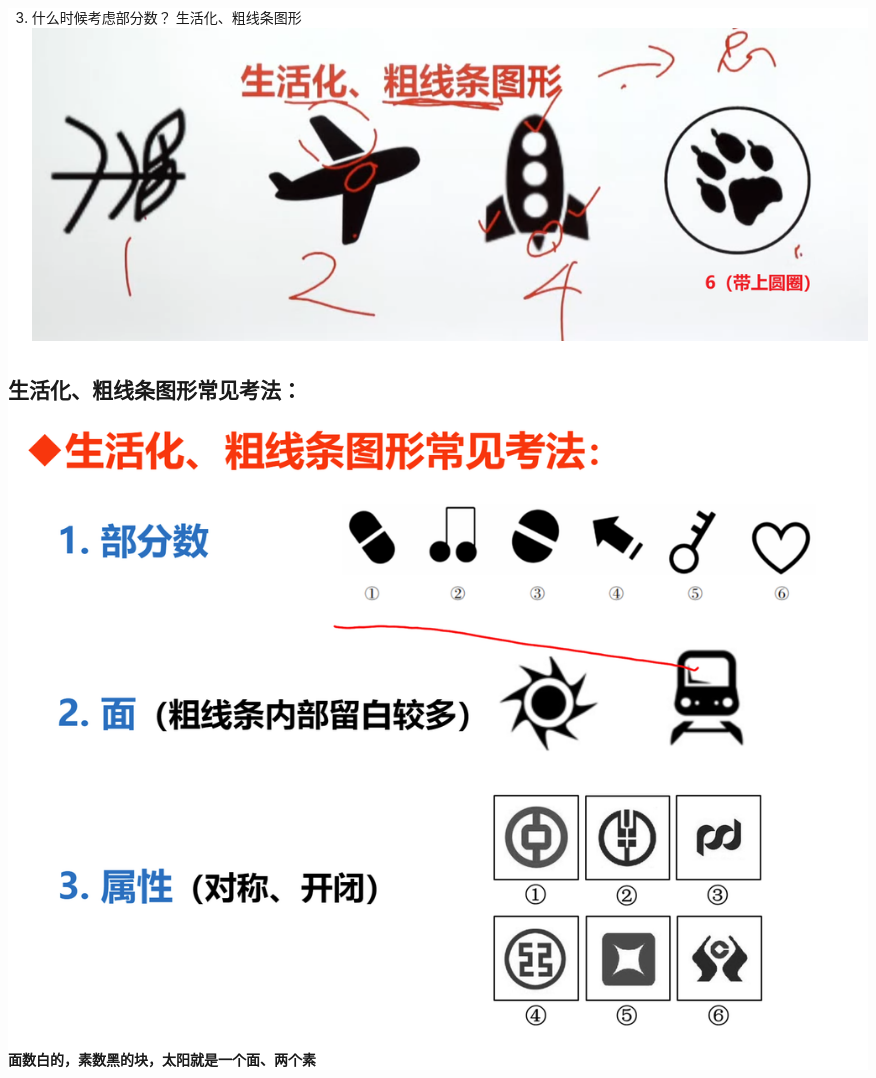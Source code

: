 3. 什么时候考虑部分数？
	生活化、粗线条图形
![](image/图形推理-数量规律-考点-素数量-部分数特征图.png)


## 生活化、粗线条图形常见考法：

![](image/图形推理-数量规律-考点-生活化粗线条图形考法.png)
**面数白的，素数黑的块，太阳就是一个面、两个素**
